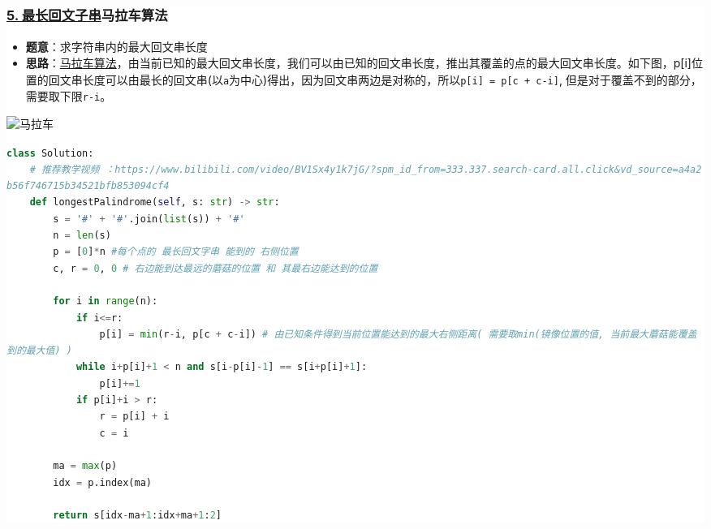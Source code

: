 ### [5. 最长回文子串](https://leetcode.cn/problems/longest-palindromic-substring/)马拉车算法

- **题意**：求字符串内的最大回文串长度
- **思路**：[马拉车算法](https://www.bilibili.com/video/BV1Sx4y1k7jG/?spm_id_from=333.337.search-card.all.click&vd_source=a4a2b56f746715b34521bfb853094cf4)，由当前已知的最大回文串长度，我们可以由已知的回文串长度，推出其覆盖的点的最大回文串长度。如下图，p[i]位置的回文串长度可以由最长的回文串(以`a`为中心)得出，因为回文串两边是对称的，所以`p[i] = p[c + c-i]`, 但是对于覆盖不到的部分，需要取下限`r-i`。

![马拉车](https://cdn.jsdelivr.net/gh/kennems/blog-image/%E9%A9%AC%E6%8B%89%E8%BD%A6.png)

```py
class Solution:
    # 推荐教学视频 ：https://www.bilibili.com/video/BV1Sx4y1k7jG/?spm_id_from=333.337.search-card.all.click&vd_source=a4a2b56f746715b34521bfb853094cf4
    def longestPalindrome(self, s: str) -> str:
        s = '#' + '#'.join(list(s)) + '#'
        n = len(s)
        p = [0]*n #每个点的 最长回文字串 能到的 右侧位置
        c, r = 0, 0 # 右边能到达最远的蘑菇的位置 和 其最右边能达到的位置

        for i in range(n):
            if i<=r:
                p[i] = min(r-i, p[c + c-i]) # 由已知条件得到当前位置能达到的最大右侧距离( 需要取min(镜像位置的值, 当前最大蘑菇能覆盖到的最大值) )
            while i+p[i]+1 < n and s[i-p[i]-1] == s[i+p[i]+1]:
                p[i]+=1
            if p[i]+i > r:
                r = p[i] + i
                c = i

        ma = max(p)
        idx = p.index(ma)

        return s[idx-ma+1:idx+ma+1:2] 
```

